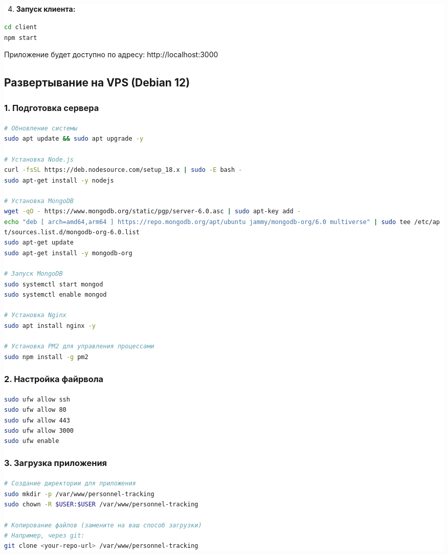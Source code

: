 4. **Запуск клиента:**
```bash
cd client
npm start
```

Приложение будет доступно по адресу: http://localhost:3000

## Развертывание на VPS (Debian 12)

### 1. Подготовка сервера

```bash
# Обновление системы
sudo apt update && sudo apt upgrade -y

# Установка Node.js
curl -fsSL https://deb.nodesource.com/setup_18.x | sudo -E bash -
sudo apt-get install -y nodejs

# Установка MongoDB
wget -qO - https://www.mongodb.org/static/pgp/server-6.0.asc | sudo apt-key add -
echo "deb [ arch=amd64,arm64 ] https://repo.mongodb.org/apt/ubuntu jammy/mongodb-org/6.0 multiverse" | sudo tee /etc/apt/sources.list.d/mongodb-org-6.0.list
sudo apt-get update
sudo apt-get install -y mongodb-org

# Запуск MongoDB
sudo systemctl start mongod
sudo systemctl enable mongod

# Установка Nginx
sudo apt install nginx -y

# Установка PM2 для управления процессами
sudo npm install -g pm2
```

### 2. Настройка файрвола

```bash
sudo ufw allow ssh
sudo ufw allow 80
sudo ufw allow 443
sudo ufw allow 3000
sudo ufw enable
```

### 3. Загрузка приложения

```bash
# Создание директории для приложения
sudo mkdir -p /var/www/personnel-tracking
sudo chown -R $USER:$USER /var/www/personnel-tracking

# Копирование файлов (замените на ваш способ загрузки)
# Например, через git:
git clone <your-repo-url> /var/www/personnel-tracking
```

